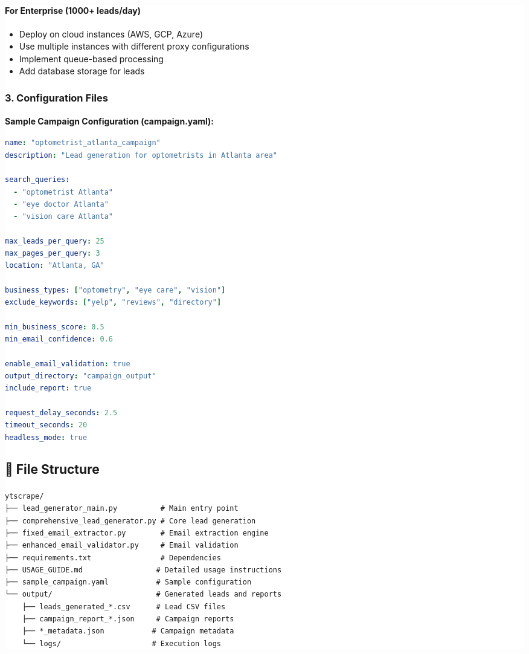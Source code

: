 #### For Enterprise (1000+ leads/day)
- Deploy on cloud instances (AWS, GCP, Azure)
- Use multiple instances with different proxy configurations
- Implement queue-based processing
- Add database storage for leads

### 3. Configuration Files

**Sample Campaign Configuration (campaign.yaml):**
```yaml
name: "optometrist_atlanta_campaign"
description: "Lead generation for optometrists in Atlanta area"

search_queries:
  - "optometrist Atlanta"
  - "eye doctor Atlanta"
  - "vision care Atlanta"

max_leads_per_query: 25
max_pages_per_query: 3
location: "Atlanta, GA"

business_types: ["optometry", "eye care", "vision"]
exclude_keywords: ["yelp", "reviews", "directory"]

min_business_score: 0.5
min_email_confidence: 0.6

enable_email_validation: true
output_directory: "campaign_output"
include_report: true

request_delay_seconds: 2.5
timeout_seconds: 20
headless_mode: true
```

## 📁 File Structure

```
ytscrape/
├── lead_generator_main.py          # Main entry point
├── comprehensive_lead_generator.py # Core lead generation
├── fixed_email_extractor.py        # Email extraction engine
├── enhanced_email_validator.py     # Email validation
├── requirements.txt                # Dependencies
├── USAGE_GUIDE.md                 # Detailed usage instructions
├── sample_campaign.yaml           # Sample configuration
└── output/                        # Generated leads and reports
    ├── leads_generated_*.csv      # Lead CSV files
    ├── campaign_report_*.json     # Campaign reports  
    ├── *_metadata.json           # Campaign metadata
    └── logs/                     # Execution logs
```

